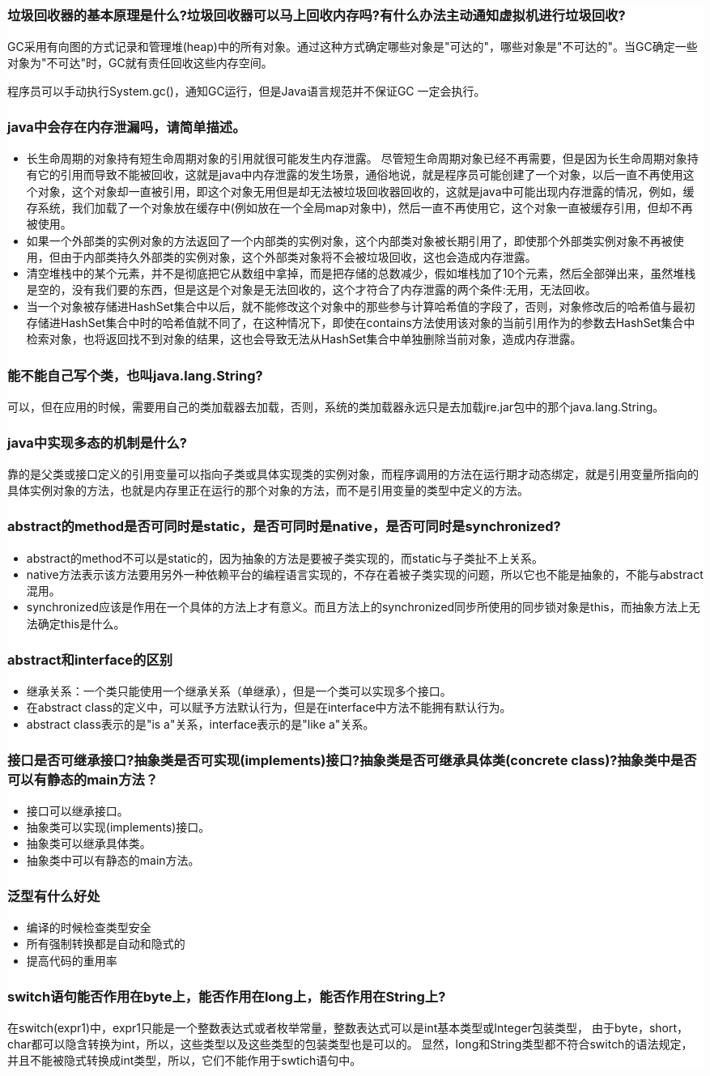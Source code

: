 ### 垃圾回收器的基本原理是什么?垃圾回收器可以马上回收内存吗?有什么办法主动通知虚拟机进行垃圾回收?
GC采用有向图的方式记录和管理堆(heap)中的所有对象。通过这种方式确定哪些对象是"可达的"，哪些对象是"不可达的"。当GC确定一些对象为"不可达"时，GC就有责任回收这些内存空间。

程序员可以手动执行System.gc()，通知GC运行，但是Java语言规范并不保证GC 一定会执行。

### java中会存在内存泄漏吗，请简单描述。
* 长生命周期的对象持有短生命周期对象的引用就很可能发生内存泄露。
尽管短生命周期对象已经不再需要，但是因为长生命周期对象持有它的引用而导致不能被回收，这就是java中内存泄露的发生场景，通俗地说，就是程序员可能创建了一个对象，以后一直不再使用这个对象，这个对象却一直被引用，即这个对象无用但是却无法被垃圾回收器回收的，这就是java中可能出现内存泄露的情况，例如，缓存系统，我们加载了一个对象放在缓存中(例如放在一个全局map对象中)，然后一直不再使用它，这个对象一直被缓存引用，但却不再被使用。
* 如果一个外部类的实例对象的方法返回了一个内部类的实例对象，这个内部类对象被长期引用了，即使那个外部类实例对象不再被使用，但由于内部类持久外部类的实例对象，这个外部类对象将不会被垃圾回收，这也会造成内存泄露。
* 清空堆栈中的某个元素，并不是彻底把它从数组中拿掉，而是把存储的总数减少，假如堆栈加了10个元素，然后全部弹出来，虽然堆栈是空的，没有我们要的东西，但是这是个对象是无法回收的，这个才符合了内存泄露的两个条件:无用，无法回收。
* 当一个对象被存储进HashSet集合中以后，就不能修改这个对象中的那些参与计算哈希值的字段了，否则，对象修改后的哈希值与最初存储进HashSet集合中时的哈希值就不同了，在这种情况下，即使在contains方法使用该对象的当前引用作为的参数去HashSet集合中检索对象，也将返回找不到对象的结果，这也会导致无法从HashSet集合中单独删除当前对象，造成内存泄露。

### 能不能自己写个类，也叫java.lang.String?
可以，但在应用的时候，需要用自己的类加载器去加载，否则，系统的类加载器永远只是去加载jre.jar包中的那个java.lang.String。

### java中实现多态的机制是什么?
靠的是父类或接口定义的引用变量可以指向子类或具体实现类的实例对象，而程序调用的方法在运行期才动态绑定，就是引用变量所指向的具体实例对象的方法，也就是内存里正在运行的那个对象的方法，而不是引用变量的类型中定义的方法。

### abstract的method是否可同时是static，是否可同时是native，是否可同时是synchronized?
* abstract的method不可以是static的，因为抽象的方法是要被子类实现的，而static与子类扯不上关系。
* native方法表示该方法要用另外一种依赖平台的编程语言实现的，不存在着被子类实现的问题，所以它也不能是抽象的，不能与abstract混用。
* synchronized应该是作用在一个具体的方法上才有意义。而且方法上的synchronized同步所使用的同步锁对象是this，而抽象方法上无法确定this是什么。

### abstract和interface的区别
* 继承关系：一个类只能使用一个继承关系（单继承），但是一个类可以实现多个接口。
* 在abstract class的定义中，可以赋予方法默认行为，但是在interface中方法不能拥有默认行为。
* abstract class表示的是"is a"关系，interface表示的是"like a"关系。

### 接口是否可继承接口?抽象类是否可实现(implements)接口?抽象类是否可继承具体类(concrete class)?抽象类中是否可以有静态的main方法？
* 接口可以继承接口。
* 抽象类可以实现(implements)接口。
* 抽象类可以继承具体类。
* 抽象类中可以有静态的main方法。

### 泛型有什么好处
* 编译的时候检查类型安全
* 所有强制转换都是自动和隐式的
* 提高代码的重用率

### switch语句能否作用在byte上，能否作用在long上，能否作用在String上?
在switch(expr1)中，expr1只能是一个整数表达式或者枚举常量，整数表达式可以是int基本类型或Integer包装类型，
由于byte，short，char都可以隐含转换为int，所以，这些类型以及这些类型的包装类型也是可以的。
显然，long和String类型都不符合switch的语法规定，并且不能被隐式转换成int类型，所以，它们不能作用于swtich语句中。
